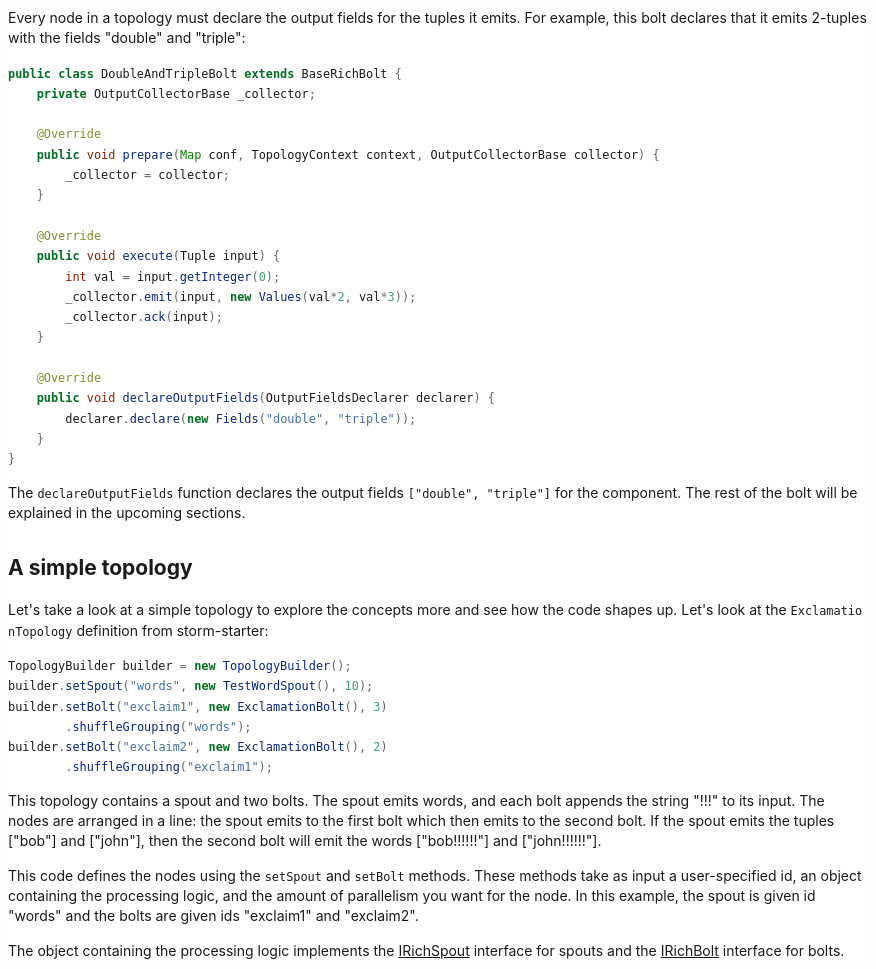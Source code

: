 Every node in a topology must declare the output fields for the tuples it emits. For example, this bolt declares that it emits 2-tuples with the fields "double" and "triple":

```java
public class DoubleAndTripleBolt extends BaseRichBolt {
    private OutputCollectorBase _collector;

    @Override
    public void prepare(Map conf, TopologyContext context, OutputCollectorBase collector) {
        _collector = collector;
    }

    @Override
    public void execute(Tuple input) {
        int val = input.getInteger(0);        
        _collector.emit(input, new Values(val*2, val*3));
        _collector.ack(input);
    }

    @Override
    public void declareOutputFields(OutputFieldsDeclarer declarer) {
        declarer.declare(new Fields("double", "triple"));
    }    
}
```

The `declareOutputFields` function declares the output fields `["double", "triple"]` for the component. The rest of the bolt will be explained in the upcoming sections.

## A simple topology

Let's take a look at a simple topology to explore the concepts more and see how the code shapes up. Let's look at the `ExclamationTopology` definition from storm-starter:

```java
TopologyBuilder builder = new TopologyBuilder();        
builder.setSpout("words", new TestWordSpout(), 10);        
builder.setBolt("exclaim1", new ExclamationBolt(), 3)
        .shuffleGrouping("words");
builder.setBolt("exclaim2", new ExclamationBolt(), 2)
        .shuffleGrouping("exclaim1");
```

This topology contains a spout and two bolts. The spout emits words, and each bolt appends the string "!!!" to its input. The nodes are arranged in a line: the spout emits to the first bolt which then emits to the second bolt. If the spout emits the tuples ["bob"] and ["john"], then the second bolt will emit the words ["bob!!!!!!"] and ["john!!!!!!"].

This code defines the nodes using the `setSpout` and `setBolt` methods. These methods take as input a user-specified id, an object containing the processing logic, and the amount of parallelism you want for the node. In this example, the spout is given id "words" and the bolts are given ids "exclaim1" and "exclaim2". 

The object containing the processing logic implements the [IRichSpout](/javadoc/apidocs/backtype/storm/topology/IRichSpout.html) interface for spouts and the [IRichBolt](/javadoc/apidocs/backtype/storm/topology/IRichBolt.html) interface for bolts.
